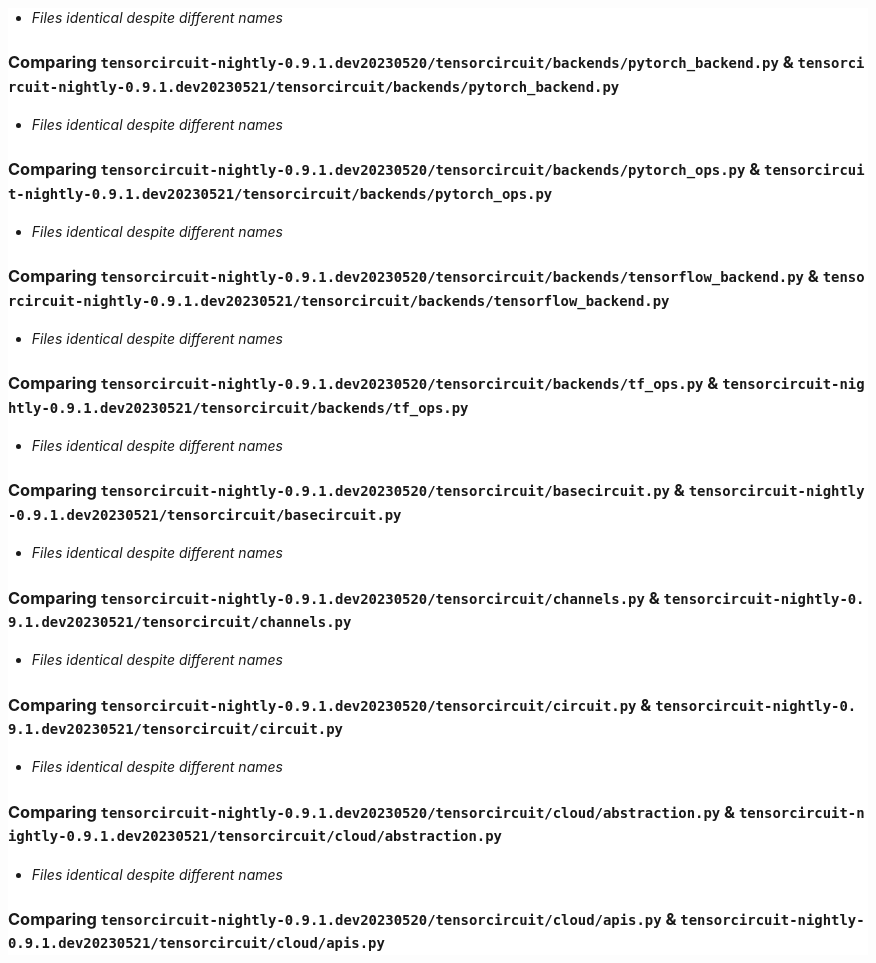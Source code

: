  * *Files identical despite different names*

### Comparing `tensorcircuit-nightly-0.9.1.dev20230520/tensorcircuit/backends/pytorch_backend.py` & `tensorcircuit-nightly-0.9.1.dev20230521/tensorcircuit/backends/pytorch_backend.py`

 * *Files identical despite different names*

### Comparing `tensorcircuit-nightly-0.9.1.dev20230520/tensorcircuit/backends/pytorch_ops.py` & `tensorcircuit-nightly-0.9.1.dev20230521/tensorcircuit/backends/pytorch_ops.py`

 * *Files identical despite different names*

### Comparing `tensorcircuit-nightly-0.9.1.dev20230520/tensorcircuit/backends/tensorflow_backend.py` & `tensorcircuit-nightly-0.9.1.dev20230521/tensorcircuit/backends/tensorflow_backend.py`

 * *Files identical despite different names*

### Comparing `tensorcircuit-nightly-0.9.1.dev20230520/tensorcircuit/backends/tf_ops.py` & `tensorcircuit-nightly-0.9.1.dev20230521/tensorcircuit/backends/tf_ops.py`

 * *Files identical despite different names*

### Comparing `tensorcircuit-nightly-0.9.1.dev20230520/tensorcircuit/basecircuit.py` & `tensorcircuit-nightly-0.9.1.dev20230521/tensorcircuit/basecircuit.py`

 * *Files identical despite different names*

### Comparing `tensorcircuit-nightly-0.9.1.dev20230520/tensorcircuit/channels.py` & `tensorcircuit-nightly-0.9.1.dev20230521/tensorcircuit/channels.py`

 * *Files identical despite different names*

### Comparing `tensorcircuit-nightly-0.9.1.dev20230520/tensorcircuit/circuit.py` & `tensorcircuit-nightly-0.9.1.dev20230521/tensorcircuit/circuit.py`

 * *Files identical despite different names*

### Comparing `tensorcircuit-nightly-0.9.1.dev20230520/tensorcircuit/cloud/abstraction.py` & `tensorcircuit-nightly-0.9.1.dev20230521/tensorcircuit/cloud/abstraction.py`

 * *Files identical despite different names*

### Comparing `tensorcircuit-nightly-0.9.1.dev20230520/tensorcircuit/cloud/apis.py` & `tensorcircuit-nightly-0.9.1.dev20230521/tensorcircuit/cloud/apis.py`
